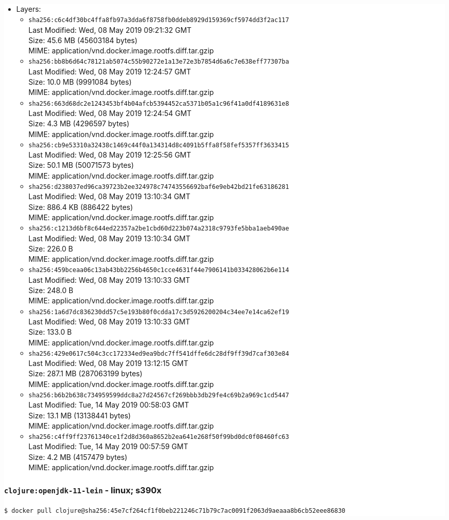 -	Layers:
	-	`sha256:c6c4df30bc4ffa8fb97a3dda6f8758fb0ddeb8929d159369cf5974dd3f2ac117`  
		Last Modified: Wed, 08 May 2019 09:21:32 GMT  
		Size: 45.6 MB (45603184 bytes)  
		MIME: application/vnd.docker.image.rootfs.diff.tar.gzip
	-	`sha256:bb8b6d64c78121ab5074c55b90272e1a13e72e3b7854d6a6c7e638eff77307ba`  
		Last Modified: Wed, 08 May 2019 12:24:57 GMT  
		Size: 10.0 MB (9991084 bytes)  
		MIME: application/vnd.docker.image.rootfs.diff.tar.gzip
	-	`sha256:663d68dc2e1243453bf4b04afcb5394452ca5371b05a1c96f41a0df4189631e8`  
		Last Modified: Wed, 08 May 2019 12:24:54 GMT  
		Size: 4.3 MB (4296597 bytes)  
		MIME: application/vnd.docker.image.rootfs.diff.tar.gzip
	-	`sha256:cb9e53310a32438c1469c44f0a134314d8c4091b5ffa8f58fef5357ff3633415`  
		Last Modified: Wed, 08 May 2019 12:25:56 GMT  
		Size: 50.1 MB (50071573 bytes)  
		MIME: application/vnd.docker.image.rootfs.diff.tar.gzip
	-	`sha256:d238037ed96ca39723b2ee324978c74743556692baf6e9eb42bd21fe63186281`  
		Last Modified: Wed, 08 May 2019 13:10:34 GMT  
		Size: 886.4 KB (886422 bytes)  
		MIME: application/vnd.docker.image.rootfs.diff.tar.gzip
	-	`sha256:c1213d6bf8c644ed22357a2be1cbd60d223b074a2318c9793fe5bba1aeb490ae`  
		Last Modified: Wed, 08 May 2019 13:10:34 GMT  
		Size: 226.0 B  
		MIME: application/vnd.docker.image.rootfs.diff.tar.gzip
	-	`sha256:459bceaa06c13ab43bb2256b4650c1cce4631f44e7906141b033428062b6e114`  
		Last Modified: Wed, 08 May 2019 13:10:33 GMT  
		Size: 248.0 B  
		MIME: application/vnd.docker.image.rootfs.diff.tar.gzip
	-	`sha256:1a6d7dc836230dd57c5e193b80f0cdda17c3d5926200204c34ee7e14ca62ef19`  
		Last Modified: Wed, 08 May 2019 13:10:33 GMT  
		Size: 133.0 B  
		MIME: application/vnd.docker.image.rootfs.diff.tar.gzip
	-	`sha256:429e0617c504c3cc172334ed9ea9bdc7ff541dffe6dc28df9ff39d7caf303e84`  
		Last Modified: Wed, 08 May 2019 13:12:15 GMT  
		Size: 287.1 MB (287063199 bytes)  
		MIME: application/vnd.docker.image.rootfs.diff.tar.gzip
	-	`sha256:b6b2b638c734959599ddc8a27d24567cf269bbb3db29fe4c69b2a969c1cd5447`  
		Last Modified: Tue, 14 May 2019 00:58:03 GMT  
		Size: 13.1 MB (13138441 bytes)  
		MIME: application/vnd.docker.image.rootfs.diff.tar.gzip
	-	`sha256:c4ff9ff23761340ce1f2d8d360a8652b2ea641e268f50f99bd0dc0f08460fc63`  
		Last Modified: Tue, 14 May 2019 00:57:59 GMT  
		Size: 4.2 MB (4157479 bytes)  
		MIME: application/vnd.docker.image.rootfs.diff.tar.gzip

### `clojure:openjdk-11-lein` - linux; s390x

```console
$ docker pull clojure@sha256:45e7cf264cf1f0beb221246c71b79c7ac0091f2063d9aeaaa8b6cb52eee86830
```
